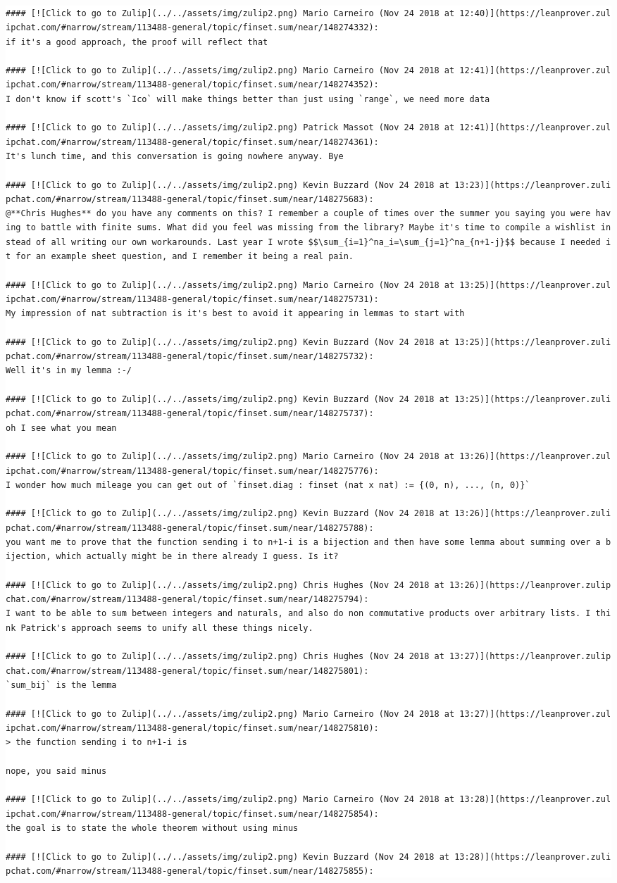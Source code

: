 ```
#### [![Click to go to Zulip](../../assets/img/zulip2.png) Mario Carneiro (Nov 24 2018 at 12:40)](https://leanprover.zulipchat.com/#narrow/stream/113488-general/topic/finset.sum/near/148274332):
if it's a good approach, the proof will reflect that

#### [![Click to go to Zulip](../../assets/img/zulip2.png) Mario Carneiro (Nov 24 2018 at 12:41)](https://leanprover.zulipchat.com/#narrow/stream/113488-general/topic/finset.sum/near/148274352):
I don't know if scott's `Ico` will make things better than just using `range`, we need more data

#### [![Click to go to Zulip](../../assets/img/zulip2.png) Patrick Massot (Nov 24 2018 at 12:41)](https://leanprover.zulipchat.com/#narrow/stream/113488-general/topic/finset.sum/near/148274361):
It's lunch time, and this conversation is going nowhere anyway. Bye

#### [![Click to go to Zulip](../../assets/img/zulip2.png) Kevin Buzzard (Nov 24 2018 at 13:23)](https://leanprover.zulipchat.com/#narrow/stream/113488-general/topic/finset.sum/near/148275683):
@**Chris Hughes** do you have any comments on this? I remember a couple of times over the summer you saying you were having to battle with finite sums. What did you feel was missing from the library? Maybe it's time to compile a wishlist instead of all writing our own workarounds. Last year I wrote $$\sum_{i=1}^na_i=\sum_{j=1}^na_{n+1-j}$$ because I needed it for an example sheet question, and I remember it being a real pain.

#### [![Click to go to Zulip](../../assets/img/zulip2.png) Mario Carneiro (Nov 24 2018 at 13:25)](https://leanprover.zulipchat.com/#narrow/stream/113488-general/topic/finset.sum/near/148275731):
My impression of nat subtraction is it's best to avoid it appearing in lemmas to start with

#### [![Click to go to Zulip](../../assets/img/zulip2.png) Kevin Buzzard (Nov 24 2018 at 13:25)](https://leanprover.zulipchat.com/#narrow/stream/113488-general/topic/finset.sum/near/148275732):
Well it's in my lemma :-/

#### [![Click to go to Zulip](../../assets/img/zulip2.png) Kevin Buzzard (Nov 24 2018 at 13:25)](https://leanprover.zulipchat.com/#narrow/stream/113488-general/topic/finset.sum/near/148275737):
oh I see what you mean

#### [![Click to go to Zulip](../../assets/img/zulip2.png) Mario Carneiro (Nov 24 2018 at 13:26)](https://leanprover.zulipchat.com/#narrow/stream/113488-general/topic/finset.sum/near/148275776):
I wonder how much mileage you can get out of `finset.diag : finset (nat x nat) := {(0, n), ..., (n, 0)}`

#### [![Click to go to Zulip](../../assets/img/zulip2.png) Kevin Buzzard (Nov 24 2018 at 13:26)](https://leanprover.zulipchat.com/#narrow/stream/113488-general/topic/finset.sum/near/148275788):
you want me to prove that the function sending i to n+1-i is a bijection and then have some lemma about summing over a bijection, which actually might be in there already I guess. Is it?

#### [![Click to go to Zulip](../../assets/img/zulip2.png) Chris Hughes (Nov 24 2018 at 13:26)](https://leanprover.zulipchat.com/#narrow/stream/113488-general/topic/finset.sum/near/148275794):
I want to be able to sum between integers and naturals, and also do non commutative products over arbitrary lists. I think Patrick's approach seems to unify all these things nicely.

#### [![Click to go to Zulip](../../assets/img/zulip2.png) Chris Hughes (Nov 24 2018 at 13:27)](https://leanprover.zulipchat.com/#narrow/stream/113488-general/topic/finset.sum/near/148275801):
`sum_bij` is the lemma

#### [![Click to go to Zulip](../../assets/img/zulip2.png) Mario Carneiro (Nov 24 2018 at 13:27)](https://leanprover.zulipchat.com/#narrow/stream/113488-general/topic/finset.sum/near/148275810):
> the function sending i to n+1-i is

nope, you said minus

#### [![Click to go to Zulip](../../assets/img/zulip2.png) Mario Carneiro (Nov 24 2018 at 13:28)](https://leanprover.zulipchat.com/#narrow/stream/113488-general/topic/finset.sum/near/148275854):
the goal is to state the whole theorem without using minus

#### [![Click to go to Zulip](../../assets/img/zulip2.png) Kevin Buzzard (Nov 24 2018 at 13:28)](https://leanprover.zulipchat.com/#narrow/stream/113488-general/topic/finset.sum/near/148275855):
```